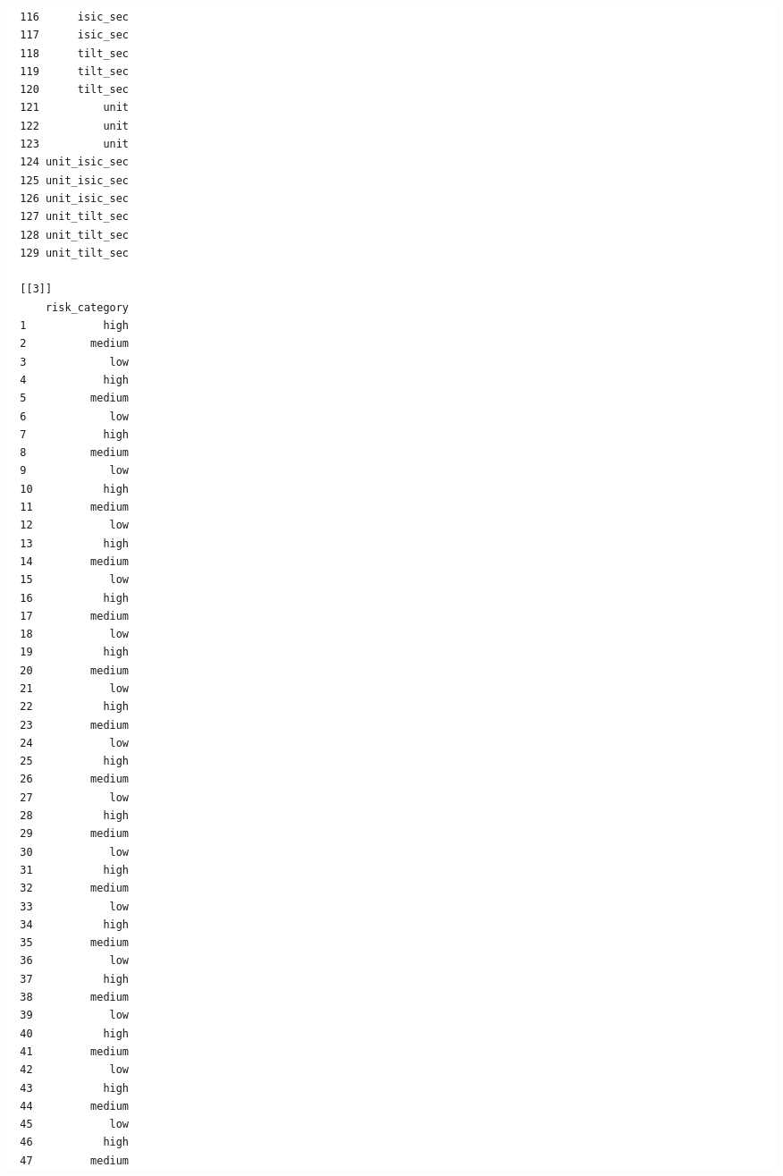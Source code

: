       116      isic_sec
      117      isic_sec
      118      tilt_sec
      119      tilt_sec
      120      tilt_sec
      121          unit
      122          unit
      123          unit
      124 unit_isic_sec
      125 unit_isic_sec
      126 unit_isic_sec
      127 unit_tilt_sec
      128 unit_tilt_sec
      129 unit_tilt_sec
      
      [[3]]
          risk_category
      1            high
      2          medium
      3             low
      4            high
      5          medium
      6             low
      7            high
      8          medium
      9             low
      10           high
      11         medium
      12            low
      13           high
      14         medium
      15            low
      16           high
      17         medium
      18            low
      19           high
      20         medium
      21            low
      22           high
      23         medium
      24            low
      25           high
      26         medium
      27            low
      28           high
      29         medium
      30            low
      31           high
      32         medium
      33            low
      34           high
      35         medium
      36            low
      37           high
      38         medium
      39            low
      40           high
      41         medium
      42            low
      43           high
      44         medium
      45            low
      46           high
      47         medium